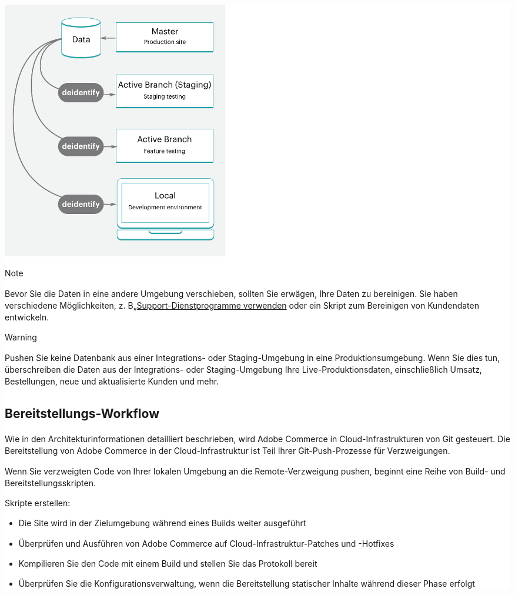 ![Abrufen und Bereinigen von Produktionsdaten](../../assets/starter/data-code-process.png)

>[!NOTE]
>
>Bevor Sie die Daten in eine andere Umgebung verschieben, sollten Sie erwägen, Ihre Daten zu bereinigen. Sie haben verschiedene Möglichkeiten, z. B[&#x200B; „Support-Dienstprogramme verwenden](https://experienceleague.adobe.com/docs/commerce-operations/configuration-guide/cli/run-support-utilities.html?lang=de) oder ein Skript zum Bereinigen von Kundendaten entwickeln.

>[!WARNING]
>
>Pushen Sie keine Datenbank aus einer Integrations- oder Staging-Umgebung in eine Produktionsumgebung. Wenn Sie dies tun, überschreiben die Daten aus der Integrations- oder Staging-Umgebung Ihre Live-Produktionsdaten, einschließlich Umsatz, Bestellungen, neue und aktualisierte Kunden und mehr.

## Bereitstellungs-Workflow

Wie in den Architekturinformationen detailliert beschrieben, wird Adobe Commerce in Cloud-Infrastrukturen von Git gesteuert. Die Bereitstellung von Adobe Commerce in der Cloud-Infrastruktur ist Teil Ihrer Git-Push-Prozesse für Verzweigungen.

Wenn Sie verzweigten Code von Ihrer lokalen Umgebung an die Remote-Verzweigung pushen, beginnt eine Reihe von Build- und Bereitstellungsskripten.

Skripte erstellen:

- Die Site wird in der Zielumgebung während eines Builds weiter ausgeführt

- Überprüfen und Ausführen von Adobe Commerce auf Cloud-Infrastruktur-Patches und -Hotfixes

- Kompilieren Sie den Code mit einem Build und stellen Sie das Protokoll bereit

- Überprüfen Sie die Konfigurationsverwaltung, wenn die Bereitstellung statischer Inhalte während dieser Phase erfolgt
